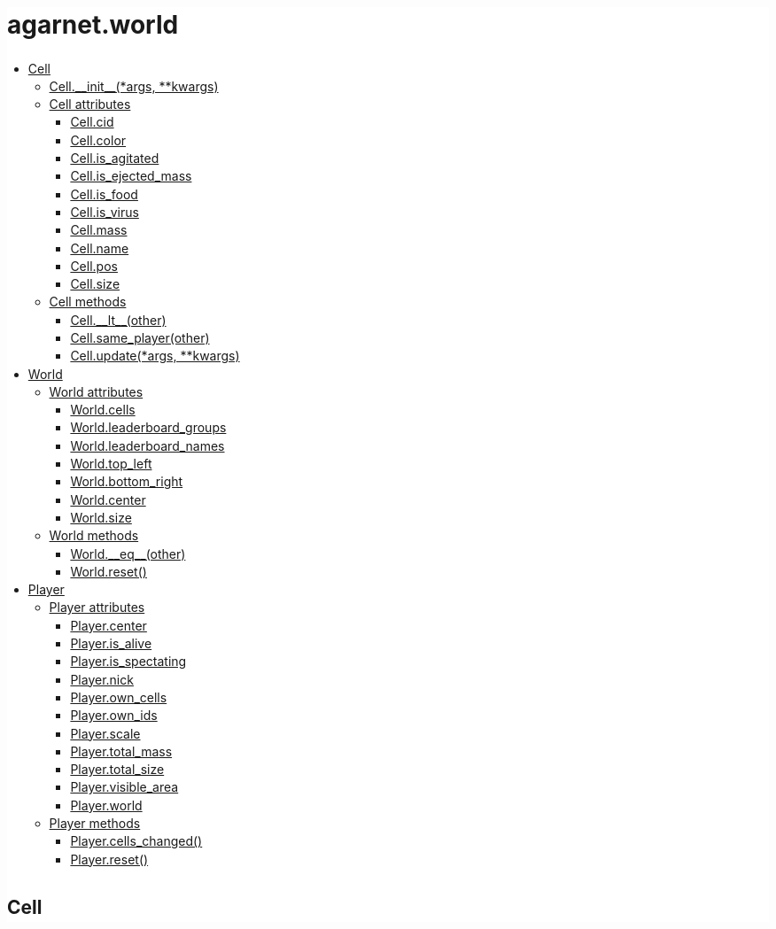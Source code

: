 # agarnet.world

- [Cell](#cell)
  - [Cell.\_\_init\_\_(\*args, \*\*kwargs)](#cell__init__args-kwargs)
  - [Cell attributes](#cell-attributes)
    - [Cell.cid](#cellcid)
    - [Cell.color](#cellcolor)
    - [Cell.is_agitated](#cellis_agitated)
    - [Cell.is_ejected_mass](#cellis_ejected_mass)
    - [Cell.is_food](#cellis_food)
    - [Cell.is_virus](#cellis_virus)
    - [Cell.mass](#cellmass)
    - [Cell.name](#cellname)
    - [Cell.pos](#cellpos)
    - [Cell.size](#cellsize)
  - [Cell methods](#cell-methods)
    - [Cell.\_\_lt\_\_(other)](#cell__lt__other)
    - [Cell.same_player(other)](#cellsame_playerother)
    - [Cell.update(\*args, \*\*kwargs)](#cellupdateargs-kwargs)
- [World](#world)
  - [World attributes](#world-attributes)
    - [World.cells](#worldcells)
    - [World.leaderboard_groups](#worldleaderboard_groups)
    - [World.leaderboard_names](#worldleaderboard_names)
    - [World.top_left](#worldtop_left)
    - [World.bottom_right](#worldbottom_right)
    - [World.center](#worldcenter)
    - [World.size](#worldsize)
  - [World methods](#world-methods)
    - [World.\_\_eq\_\_(other)](#world__eq__other)
    - [World.reset()](#worldreset)
- [Player](#player)
  - [Player attributes](#player-attributes)
    - [Player.center](#playercenter)
    - [Player.is_alive](#playeris_alive)
    - [Player.is_spectating](#playeris_spectating)
    - [Player.nick](#playernick)
    - [Player.own_cells](#playerown_cells)
    - [Player.own_ids](#playerown_ids)
    - [Player.scale](#playerscale)
    - [Player.total_mass](#playertotal_mass)
    - [Player.total_size](#playertotal_size)
    - [Player.visible_area](#playervisible_area)
    - [Player.world](#playerworld)
  - [Player methods](#player-methods)
    - [Player.cells_changed()](#playercells_changed)
    - [Player.reset()](#playerreset)

## Cell

